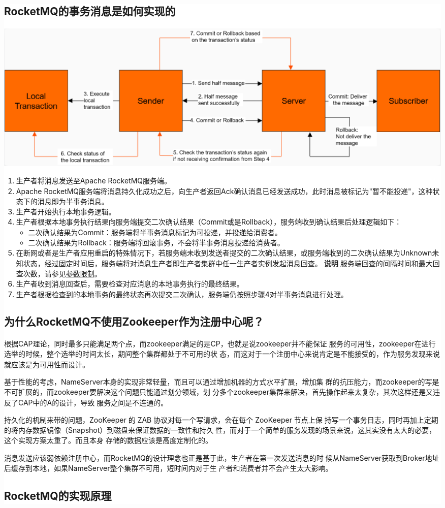 



## RocketMQ的事务消息是如何实现的

![image-20241203155652828](\img\java\image-20241203155652828.png)

1. 生产者将消息发送至Apache RocketMQ服务端。
2. Apache RocketMQ服务端将消息持久化成功之后，向生产者返回Ack确认消息已经发送成功，此时消息被标记为"暂不能投递"，这种状态下的消息即为半事务消息。
3. 生产者开始执行本地事务逻辑。
4. 生产者根据本地事务执行结果向服务端提交二次确认结果（Commit或是Rollback），服务端收到确认结果后处理逻辑如下：
   - 二次确认结果为Commit：服务端将半事务消息标记为可投递，并投递给消费者。
   - 二次确认结果为Rollback：服务端将回滚事务，不会将半事务消息投递给消费者。
5. 在断网或者是生产者应用重启的特殊情况下，若服务端未收到发送者提交的二次确认结果，或服务端收到的二次确认结果为Unknown未知状态，经过固定时间后，服务端将对消息生产者即生产者集群中任一生产者实例发起消息回查。 **说明** 服务端回查的间隔时间和最大回查次数，请参见[参数限制](https://rocketmq.apache.org/zh/docs/introduction/03limits)。
6. 生产者收到消息回查后，需要检查对应消息的本地事务执行的最终结果。
7. 生产者根据检查到的本地事务的最终状态再次提交二次确认，服务端仍按照步骤4对半事务消息进行处理。





## 为什么RocketMQ不使⽤Zookeeper作为注册中⼼呢？

根据CAP理论，同时最多只能满⾜两个点，⽽zookeeper满⾜的是CP，也就是说zookeeper并不能保证 服务的可⽤性，zookeeper在进⾏选举的时候，整个选举的时间太⻓，期间整个集群都处于不可⽤的状 态，⽽这对于⼀个注册中⼼来说肯定是不能接受的，作为服务发现来说就应该是为可⽤性⽽设计。

基于性能的考虑，NameServer本身的实现⾮常轻量，⽽且可以通过增加机器的⽅式⽔平扩展，增加集 群的抗压能⼒，⽽zookeeper的写是不可扩展的，⽽zookeeper要解决这个问题只能通过划分领域，划 分多个zookeeper集群来解决，⾸先操作起来太复杂，其次这样还是⼜违反了CAP中的A的设计，导致 服务之间是不连通的。

持久化的机制来带的问题，ZooKeeper 的 ZAB 协议对每⼀个写请求，会在每个 ZooKeeper 节点上保 持写⼀个事务⽇志，同时再加上定期的将内存数据镜像（Snapshot）到磁盘来保证数据的⼀致性和持久 性，⽽对于⼀个简单的服务发现的场景来说，这其实没有太⼤的必要，这个实现⽅案太重了。⽽且本身 存储的数据应该是⾼度定制化的。

消息发送应该弱依赖注册中⼼，⽽RocketMQ的设计理念也正是基于此，⽣产者在第⼀次发送消息的时 候从NameServer获取到Broker地址后缓存到本地，如果NameServer整个集群不可⽤，短时间内对于⽣ 产者和消费者并不会产⽣太⼤影响。





## RocketMQ的实现原理
